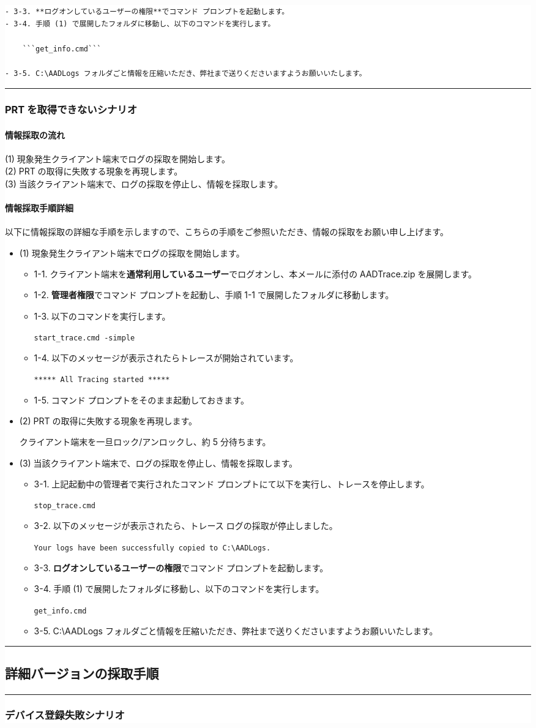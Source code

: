     - 3-3. **ログオンしているユーザーの権限**でコマンド プロンプトを起動します。  
    - 3-4. 手順 (1) で展開したフォルダに移動し、以下のコマンドを実行します。

        ```get_info.cmd```

    - 3-5. C:\AADLogs フォルダごと情報を圧縮いただき、弊社まで送りくださいますようお願いいたします。

---
### PRT を取得できないシナリオ

#### 情報採取の流れ

(1) 現象発生クライアント端末でログの採取を開始します。  
(2) PRT の取得に失敗する現象を再現します。  
(3) 当該クライアント端末で、ログの採取を停止し、情報を採取します。  


#### 情報採取手順詳細

以下に情報採取の詳細な手順を示しますので、こちらの手順をご参照いただき、情報の採取をお願い申し上げます。  

- (1) 現象発生クライアント端末でログの採取を開始します。

    - 1-1. クライアント端末を**通常利用しているユーザー**でログオンし、本メールに添付の AADTrace.zip を展開します。  
    - 1-2. **管理者権限**でコマンド プロンプトを起動し、手順 1-1 で展開したフォルダに移動します。  
    - 1-3. 以下のコマンドを実行します。  
 
        ```start_trace.cmd -simple```
 
    - 1-4. 以下のメッセージが表示されたらトレースが開始されています。  
  
        ```***** All Tracing started *****```

 
    - 1-5. コマンド プロンプトをそのまま起動しておきます。  


- (2) PRT の取得に失敗する現象を再現します。

    クライアント端末を一旦ロック/アンロックし、約 5 分待ちます。

- (3) 当該クライアント端末で、ログの採取を停止し、情報を採取します。

    - 3-1. 上記起動中の管理者で実行されたコマンド プロンプトにて以下を実行し、トレースを停止します。  

        ```stop_trace.cmd```

    - 3-2. 以下のメッセージが表示されたら、トレース ログの採取が停止しました。  

        ```Your logs have been successfully copied to C:\AADLogs.```

    - 3-3. **ログオンしているユーザーの権限**でコマンド プロンプトを起動します。  
    - 3-4. 手順 (1) で展開したフォルダに移動し、以下のコマンドを実行します。

        ```get_info.cmd```

    - 3-5. C:\AADLogs フォルダごと情報を圧縮いただき、弊社まで送りくださいますようお願いいたします。
***
## 詳細バージョンの採取手順
---
### デバイス登録失敗シナリオ
